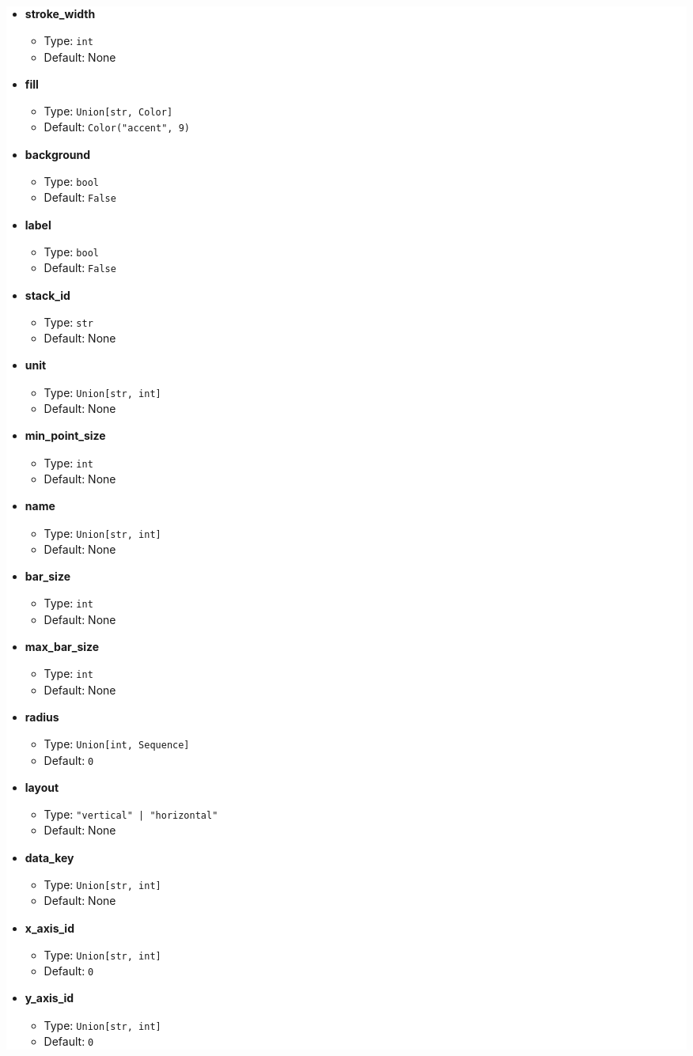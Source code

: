 - **stroke_width**
  - Type: `int`
  - Default: None

- **fill**
  - Type: `Union[str, Color]`
  - Default: `Color("accent", 9)`

- **background**
  - Type: `bool`
  - Default: `False`

- **label**
  - Type: `bool`
  - Default: `False`

- **stack_id**
  - Type: `str`
  - Default: None

- **unit**
  - Type: `Union[str, int]`
  - Default: None

- **min_point_size**
  - Type: `int`
  - Default: None

- **name**
  - Type: `Union[str, int]`
  - Default: None

- **bar_size**
  - Type: `int`
  - Default: None

- **max_bar_size**
  - Type: `int`
  - Default: None

- **radius**
  - Type: `Union[int, Sequence]`
  - Default: `0`

- **layout**
  - Type: `"vertical" | "horizontal"`
  - Default: None

- **data_key**
  - Type: `Union[str, int]`
  - Default: None

- **x_axis_id**
  - Type: `Union[str, int]`
  - Default: `0`

- **y_axis_id**
  - Type: `Union[str, int]`
  - Default: `0`
